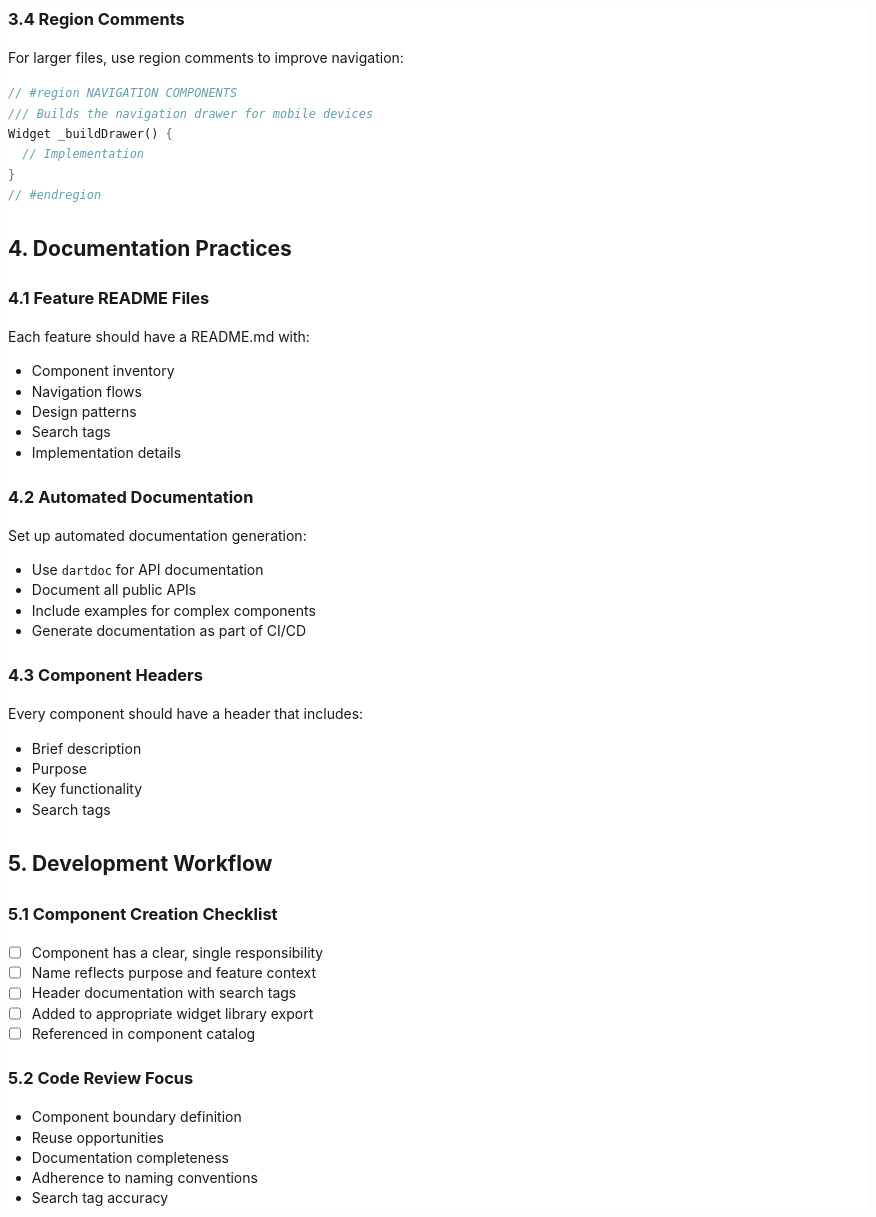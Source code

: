 ### 3.4 Region Comments
For larger files, use region comments to improve navigation:
```dart
// #region NAVIGATION COMPONENTS
/// Builds the navigation drawer for mobile devices
Widget _buildDrawer() {
  // Implementation
}
// #endregion
```

## 4. Documentation Practices

### 4.1 Feature README Files
Each feature should have a README.md with:
- Component inventory
- Navigation flows
- Design patterns
- Search tags
- Implementation details

### 4.2 Automated Documentation
Set up automated documentation generation:
- Use `dartdoc` for API documentation
- Document all public APIs
- Include examples for complex components
- Generate documentation as part of CI/CD

### 4.3 Component Headers
Every component should have a header that includes:
- Brief description
- Purpose
- Key functionality
- Search tags

## 5. Development Workflow

### 5.1 Component Creation Checklist
- [ ] Component has a clear, single responsibility
- [ ] Name reflects purpose and feature context
- [ ] Header documentation with search tags
- [ ] Added to appropriate widget library export
- [ ] Referenced in component catalog

### 5.2 Code Review Focus
- Component boundary definition
- Reuse opportunities
- Documentation completeness
- Adherence to naming conventions
- Search tag accuracy
